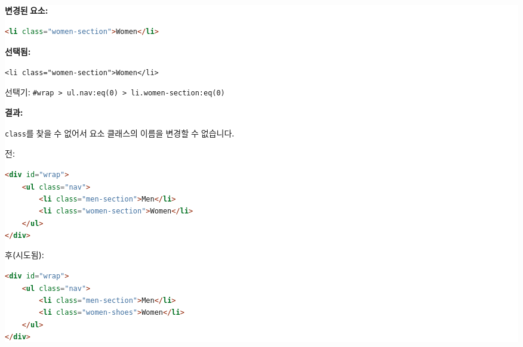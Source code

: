 **변경된 요소:**

```html
<li class="women-section">Women</li>
```

**선택됨:**

`<li class="women-section">Women</li>`

선택기: `#wrap > ul.nav:eq(0) > li.women-section:eq(0)`

**결과:**

`class`를 찾을 수 없어서 요소 클래스의 이름을 변경할 수 없습니다.

전:

```html
<div id="wrap">
    <ul class="nav">
        <li class="men-section">Men</li>
        <li class="women-section">Women</li>
    </ul>
</div>
```

후(시도됨):

```html
<div id="wrap">
    <ul class="nav">
        <li class="men-section">Men</li>
        <li class="women-shoes">Women</li>
    </ul>
</div>
```
